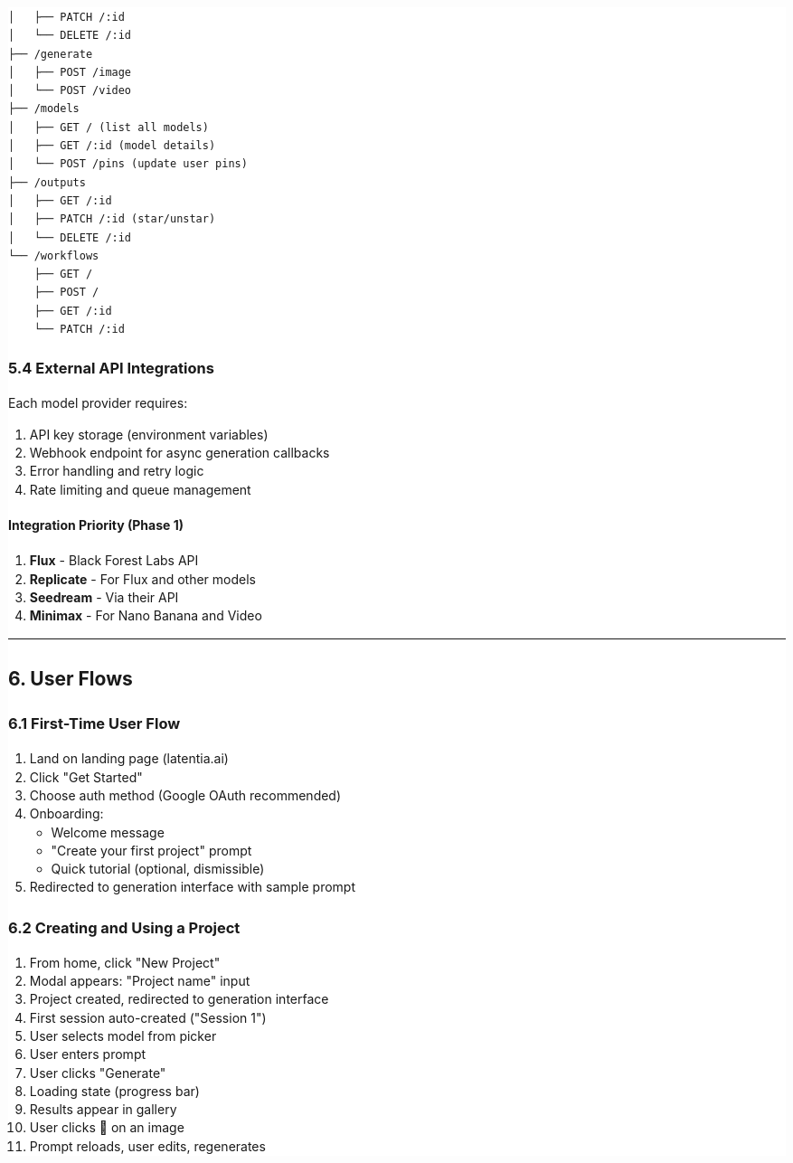 ```
│   ├── PATCH /:id
│   └── DELETE /:id
├── /generate
│   ├── POST /image
│   └── POST /video
├── /models
│   ├── GET / (list all models)
│   ├── GET /:id (model details)
│   └── POST /pins (update user pins)
├── /outputs
│   ├── GET /:id
│   ├── PATCH /:id (star/unstar)
│   └── DELETE /:id
└── /workflows
    ├── GET /
    ├── POST /
    ├── GET /:id
    └── PATCH /:id
```

### 5.4 External API Integrations

Each model provider requires:
1. API key storage (environment variables)
2. Webhook endpoint for async generation callbacks
3. Error handling and retry logic
4. Rate limiting and queue management

#### Integration Priority (Phase 1)
1. **Flux** - Black Forest Labs API
2. **Replicate** - For Flux and other models
3. **Seedream** - Via their API
4. **Minimax** - For Nano Banana and Video

---

## 6. User Flows

### 6.1 First-Time User Flow
1. Land on landing page (latentia.ai)
2. Click "Get Started"
3. Choose auth method (Google OAuth recommended)
4. Onboarding:
   - Welcome message
   - "Create your first project" prompt
   - Quick tutorial (optional, dismissible)
5. Redirected to generation interface with sample prompt

### 6.2 Creating and Using a Project
1. From home, click "New Project"
2. Modal appears: "Project name" input
3. Project created, redirected to generation interface
4. First session auto-created ("Session 1")
5. User selects model from picker
6. User enters prompt
7. User clicks "Generate"
8. Loading state (progress bar)
9. Results appear in gallery
10. User clicks 🔄 on an image
11. Prompt reloads, user edits, regenerates
